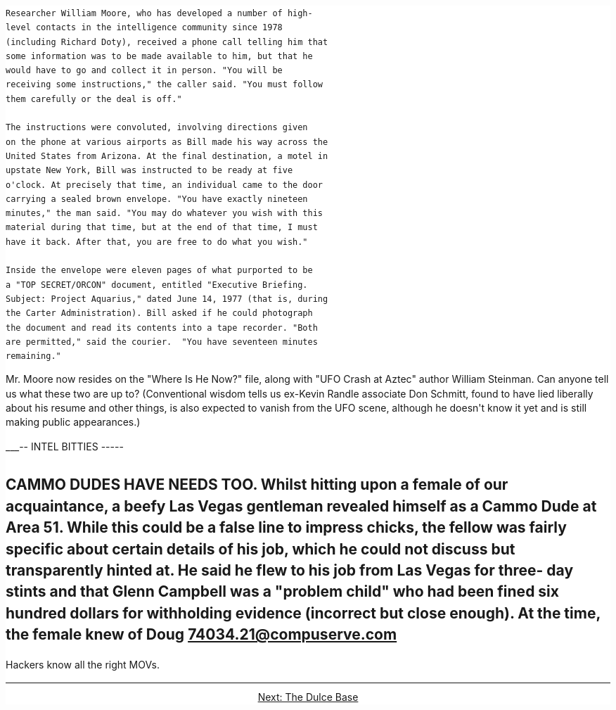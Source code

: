     Researcher William Moore, who has developed a number of high-
    level contacts in the intelligence community since 1978
    (including Richard Doty), received a phone call telling him that
    some information was to be made available to him, but that he
    would have to go and collect it in person. "You will be
    receiving some instructions," the caller said. "You must follow
    them carefully or the deal is off."
 
    The instructions were convoluted, involving directions given
    on the phone at various airports as Bill made his way across the
    United States from Arizona. At the final destination, a motel in
    upstate New York, Bill was instructed to be ready at five
    o'clock. At precisely that time, an individual came to the door
    carrying a sealed brown envelope. "You have exactly nineteen
    minutes," the man said. "You may do whatever you wish with this
    material during that time, but at the end of that time, I must
    have it back. After that, you are free to do what you wish."
 
    Inside the envelope were eleven pages of what purported to be
    a "TOP SECRET/ORCON" document, entitled "Executive Briefing.
    Subject: Project Aquarius," dated June 14, 1977 (that is, during
    the Carter Administration). Bill asked if he could photograph
    the document and read its contents into a tape recorder. "Both
    are permitted," said the courier.  "You have seventeen minutes
    remaining."
 
 Mr. Moore now resides on the "Where Is He Now?" file, along with
 "UFO Crash at Aztec" author William Steinman.  Can anyone tell us
 what these two are up to?  (Conventional wisdom tells us ex-Kevin
 Randle associate Don Schmitt, found to have lied liberally about
 his resume and other things, is also expected to vanish from the
 UFO scene, although he doesn't know it yet and is still making
 public appearances.)
 
 ___-- INTEL BITTIES -----
 
 CAMMO DUDES HAVE NEEDS TOO.  Whilst hitting upon a female of our
 acquaintance, a beefy Las Vegas gentleman revealed himself as a
 Cammo Dude at Area 51.  While this could be a false line to
 impress chicks, the fellow was fairly specific about certain
 details of his job, which he could not discuss but transparently
 hinted at.  He said he flew to his job from Las Vegas for three-
 day stints and that Glenn Campbell was a "problem child" who had
 been fined six hundred dollars for withholding evidence (incorrect
 but close enough).  At the time, the female knew of
 Doug     74034.21@compuserve.com
 ---
 Hackers know all the right MOVs.
 </pre>
 </font>
 
 <font face="Arial" size="-2">
 <hr>
 </font><center>
 <a href="dulce.htm">Next: The Dulce Base</a></center>
 
 </body>